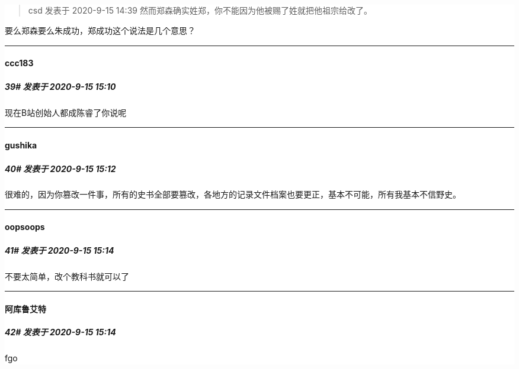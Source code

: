 

<blockquote>csd 发表于 2020-9-15 14:39
然而郑森确实姓郑，你不能因为他被赐了姓就把他祖宗给改了。</blockquote>
要么郑森要么朱成功，郑成功这个说法是几个意思？







*****

####  ccc183  
##### 39#       发表于 2020-9-15 15:10




现在B站创始人都成陈睿了你说呢







*****

####  gushika  
##### 40#       发表于 2020-9-15 15:12




很难的，因为你篡改一件事，所有的史书全部要篡改，各地方的记录文件档案也要更正，基本不可能，所有我基本不信野史。







*****

####  oopsoops  
##### 41#       发表于 2020-9-15 15:14




不要太简单，改个教科书就可以了







*****

####  阿库鲁艾特  
##### 42#       发表于 2020-9-15 15:14




fgo
